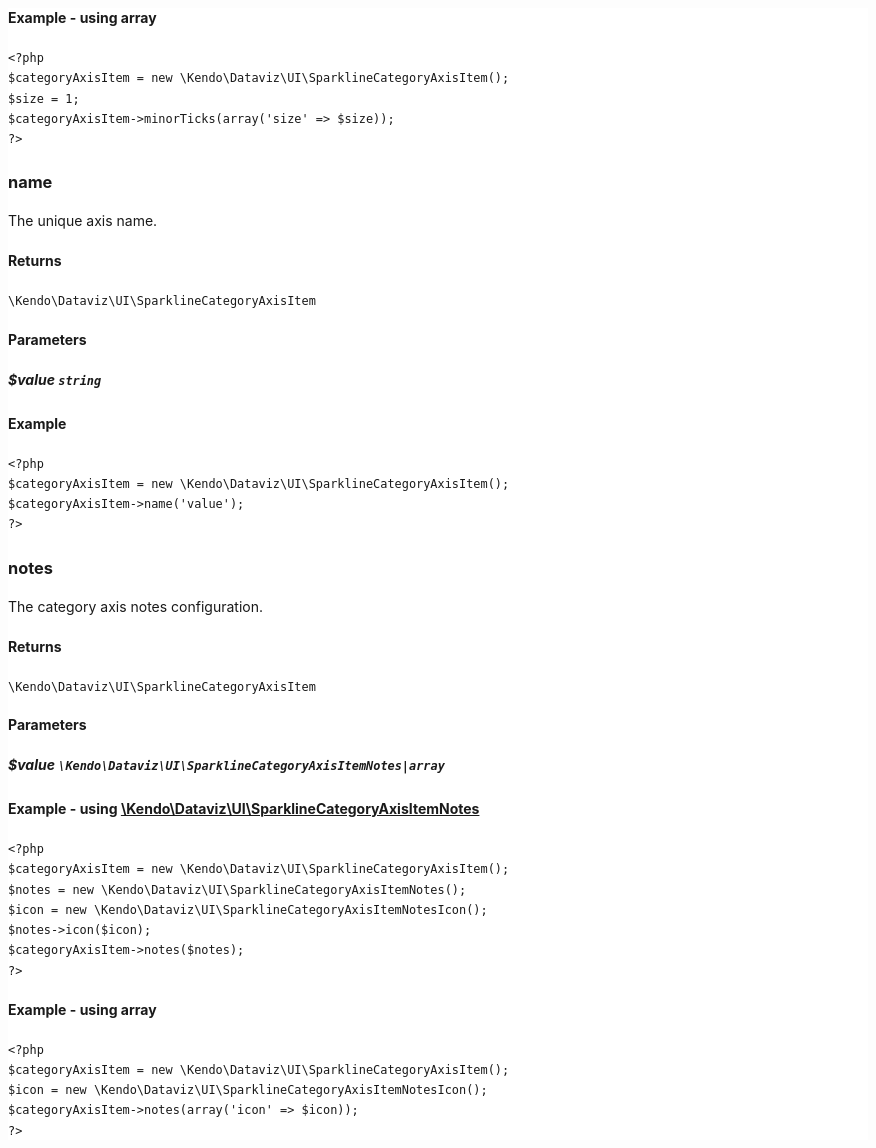 #### Example - using array

    <?php
    $categoryAxisItem = new \Kendo\Dataviz\UI\SparklineCategoryAxisItem();
    $size = 1;
    $categoryAxisItem->minorTicks(array('size' => $size));
    ?>

### name
The unique axis name.

#### Returns
`\Kendo\Dataviz\UI\SparklineCategoryAxisItem`

#### Parameters

##### $value `string`



#### Example 
    <?php
    $categoryAxisItem = new \Kendo\Dataviz\UI\SparklineCategoryAxisItem();
    $categoryAxisItem->name('value');
    ?>

### notes

The category axis notes configuration.

#### Returns
`\Kendo\Dataviz\UI\SparklineCategoryAxisItem`

#### Parameters

##### $value `\Kendo\Dataviz\UI\SparklineCategoryAxisItemNotes|array`


#### Example - using [\Kendo\Dataviz\UI\SparklineCategoryAxisItemNotes](/api/wrappers/php/Kendo/Dataviz/UI/SparklineCategoryAxisItemNotes)
    <?php
    $categoryAxisItem = new \Kendo\Dataviz\UI\SparklineCategoryAxisItem();
    $notes = new \Kendo\Dataviz\UI\SparklineCategoryAxisItemNotes();
    $icon = new \Kendo\Dataviz\UI\SparklineCategoryAxisItemNotesIcon();
    $notes->icon($icon);
    $categoryAxisItem->notes($notes);
    ?>

#### Example - using array

    <?php
    $categoryAxisItem = new \Kendo\Dataviz\UI\SparklineCategoryAxisItem();
    $icon = new \Kendo\Dataviz\UI\SparklineCategoryAxisItemNotesIcon();
    $categoryAxisItem->notes(array('icon' => $icon));
    ?>

